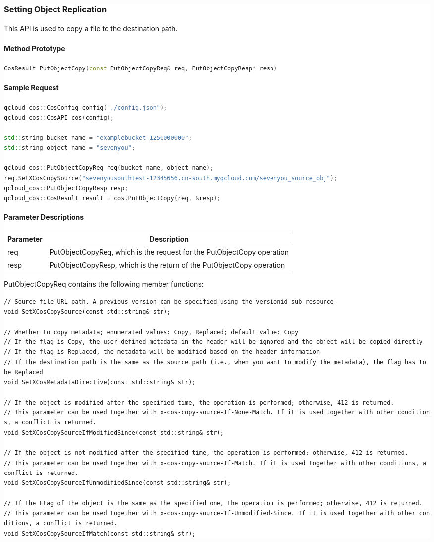 ### Setting Object Replication

This API is used to copy a file to the destination path.

#### Method Prototype

```cpp
CosResult PutObjectCopy(const PutObjectCopyReq& req, PutObjectCopyResp* resp)
```

#### Sample Request

```cpp
qcloud_cos::CosConfig config("./config.json");
qcloud_cos::CosAPI cos(config);

std::string bucket_name = "examplebucket-1250000000";
std::string object_name = "sevenyou";

qcloud_cos::PutObjectCopyReq req(bucket_name, object_name);                                                                                                                       
req.SetXCosCopySource("sevenyousouthtest-12345656.cn-south.myqcloud.com/sevenyou_source_obj");
qcloud_cos::PutObjectCopyResp resp;
qcloud_cos::CosResult result = cos.PutObjectCopy(req, &resp);
```

#### Parameter Descriptions

| Parameter | Description |
| ---- | ------------------------------------------- |
| req  | PutObjectCopyReq, which is the request for the PutObjectCopy operation |
| resp | PutObjectCopyResp, which is the return of the PutObjectCopy operation |

PutObjectCopyReq contains the following member functions:

```
// Source file URL path. A previous version can be specified using the versionid sub-resource
void SetXCosCopySource(const std::string& str);

// Whether to copy metadata; enumerated values: Copy, Replaced; default value: Copy
// If the flag is Copy, the user-defined metadata in the header will be ignored and the object will be copied directly
// If the flag is Replaced, the metadata will be modified based on the header information
// If the destination path is the same as the source path (i.e., when you want to modify the metadata), the flag has to be Replaced
void SetXCosMetadataDirective(const std::string& str);

// If the object is modified after the specified time, the operation is performed; otherwise, 412 is returned.
// This parameter can be used together with x-cos-copy-source-If-None-Match. If it is used together with other conditions, a conflict is returned.
void SetXCosCopySourceIfModifiedSince(const std::string& str);

// If the object is not modified after the specified time, the operation is performed; otherwise, 412 is returned.
// This parameter can be used together with x-cos-copy-source-If-Match. If it is used together with other conditions, a conflict is returned.
void SetXCosCopySourceIfUnmodifiedSince(const std::string& str);

// If the Etag of the object is the same as the specified one, the operation is performed; otherwise, 412 is returned.
// This parameter can be used together with x-cos-copy-source-If-Unmodified-Since. If it is used together with other conditions, a conflict is returned.
void SetXCosCopySourceIfMatch(const std::string& str);

```